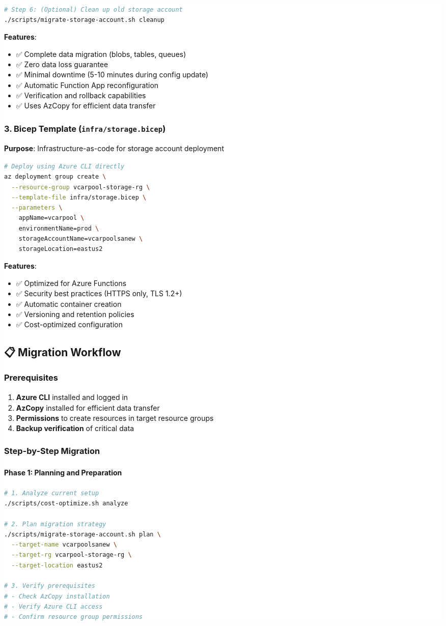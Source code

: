 ```bash
# Step 6: (Optional) Clean up old storage account
./scripts/migrate-storage-account.sh cleanup
```

**Features**:

- ✅ Complete data migration (blobs, tables, queues)
- ✅ Zero data loss guarantee
- ✅ Minimal downtime (5-10 minutes during config update)
- ✅ Automatic Function App reconfiguration
- ✅ Verification and rollback capabilities
- ✅ Uses AzCopy for efficient data transfer

### 3. Bicep Template (`infra/storage.bicep`)

**Purpose**: Infrastructure-as-code for storage account deployment

```bash
# Deploy using Azure CLI directly
az deployment group create \
  --resource-group vcarpool-storage-rg \
  --template-file infra/storage.bicep \
  --parameters \
    appName=vcarpool \
    environmentName=prod \
    storageAccountName=vcarpoolsanew \
    storageLocation=eastus2
```

**Features**:

- ✅ Optimized for Azure Functions
- ✅ Security best practices (HTTPS only, TLS 1.2+)
- ✅ Automatic container creation
- ✅ Versioning and retention policies
- ✅ Cost-optimized configuration

## 📋 Migration Workflow

### Prerequisites

1. **Azure CLI** installed and logged in
2. **AzCopy** installed for efficient data transfer
3. **Permissions** to create resources in target resource groups
4. **Backup verification** of critical data

### Step-by-Step Migration

#### Phase 1: Planning and Preparation

```bash
# 1. Analyze current setup
./scripts/cost-optimize.sh analyze

# 2. Plan migration strategy
./scripts/migrate-storage-account.sh plan \
  --target-name vcarpoolsanew \
  --target-rg vcarpool-storage-rg \
  --target-location eastus2

# 3. Verify prerequisites
# - Check AzCopy installation
# - Verify Azure CLI access
# - Confirm resource group permissions
```
